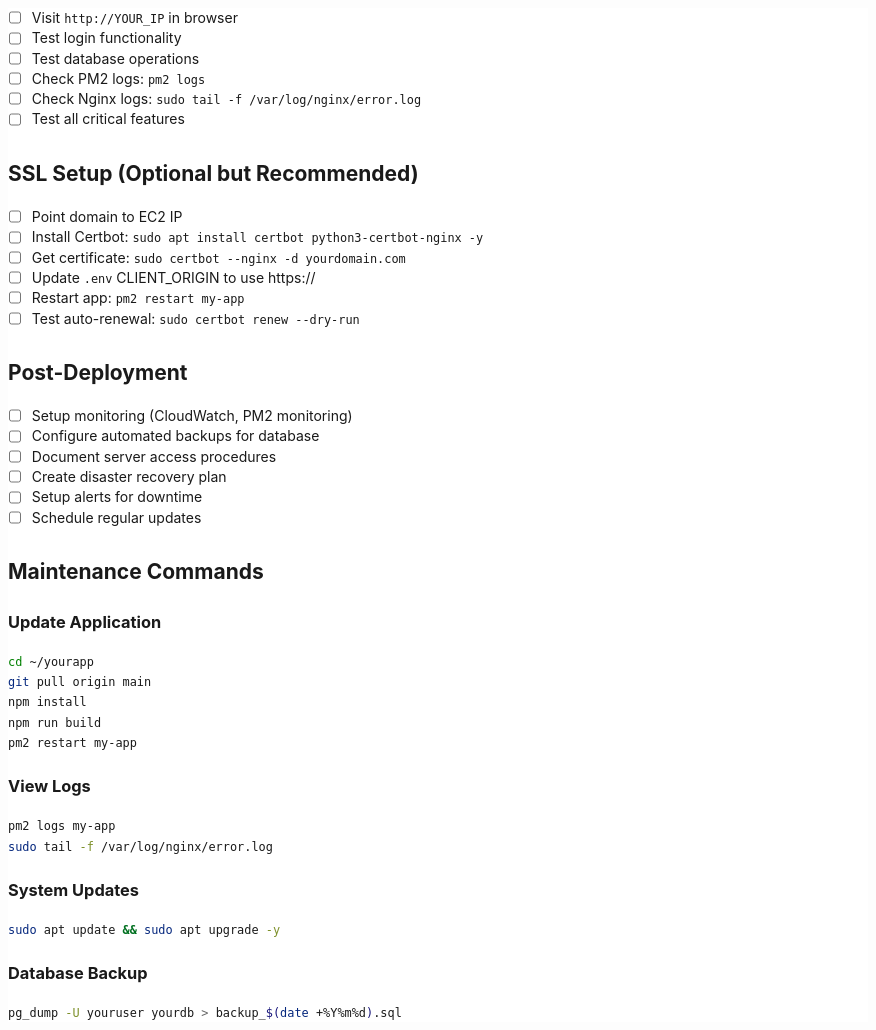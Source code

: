- [ ] Visit `http://YOUR_IP` in browser
- [ ] Test login functionality
- [ ] Test database operations
- [ ] Check PM2 logs: `pm2 logs`
- [ ] Check Nginx logs: `sudo tail -f /var/log/nginx/error.log`
- [ ] Test all critical features

## SSL Setup (Optional but Recommended)

- [ ] Point domain to EC2 IP
- [ ] Install Certbot: `sudo apt install certbot python3-certbot-nginx -y`
- [ ] Get certificate: `sudo certbot --nginx -d yourdomain.com`
- [ ] Update `.env` CLIENT_ORIGIN to use https://
- [ ] Restart app: `pm2 restart my-app`
- [ ] Test auto-renewal: `sudo certbot renew --dry-run`

## Post-Deployment

- [ ] Setup monitoring (CloudWatch, PM2 monitoring)
- [ ] Configure automated backups for database
- [ ] Document server access procedures
- [ ] Create disaster recovery plan
- [ ] Setup alerts for downtime
- [ ] Schedule regular updates

## Maintenance Commands

### Update Application
```bash
cd ~/yourapp
git pull origin main
npm install
npm run build
pm2 restart my-app
```

### View Logs
```bash
pm2 logs my-app
sudo tail -f /var/log/nginx/error.log
```

### System Updates
```bash
sudo apt update && sudo apt upgrade -y
```

### Database Backup
```bash
pg_dump -U youruser yourdb > backup_$(date +%Y%m%d).sql
```
